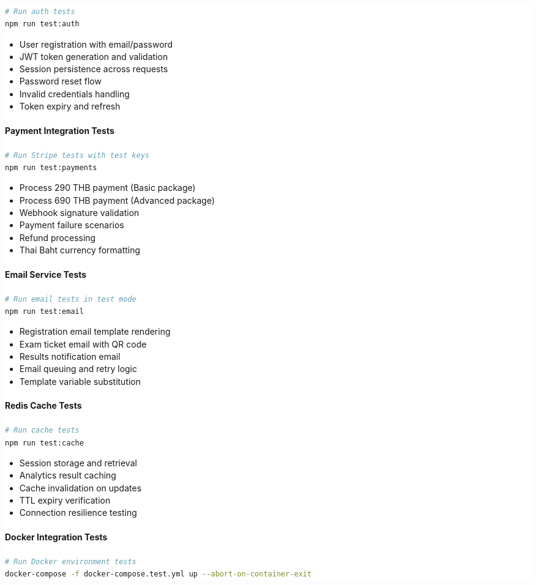 ```bash
# Run auth tests
npm run test:auth
```

- User registration with email/password
- JWT token generation and validation
- Session persistence across requests
- Password reset flow
- Invalid credentials handling
- Token expiry and refresh

#### Payment Integration Tests

```bash
# Run Stripe tests with test keys
npm run test:payments
```

- Process 290 THB payment (Basic package)
- Process 690 THB payment (Advanced package)
- Webhook signature validation
- Payment failure scenarios
- Refund processing
- Thai Baht currency formatting

#### Email Service Tests

```bash
# Run email tests in test mode
npm run test:email
```

- Registration email template rendering
- Exam ticket email with QR code
- Results notification email
- Email queuing and retry logic
- Template variable substitution

#### Redis Cache Tests

```bash
# Run cache tests
npm run test:cache
```

- Session storage and retrieval
- Analytics result caching
- Cache invalidation on updates
- TTL expiry verification
- Connection resilience testing

#### Docker Integration Tests

```bash
# Run Docker environment tests
docker-compose -f docker-compose.test.yml up --abort-on-container-exit
```
